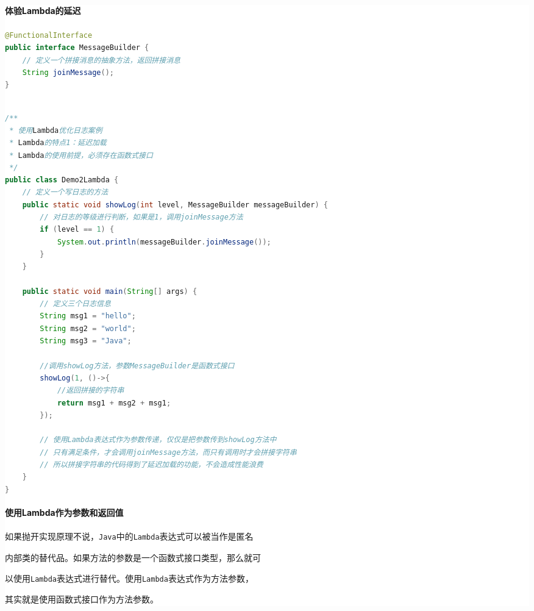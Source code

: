#### 体验Lambda的延迟

```java
@FunctionalInterface
public interface MessageBuilder {
    // 定义一个拼接消息的抽象方法，返回拼接消息
    String joinMessage();
}
```

```java

/**
 * 使用Lambda优化日志案例
 * Lambda的特点1：延迟加载
 * Lambda的使用前提，必须存在函数式接口
 */
public class Demo2Lambda {
    // 定义一个写日志的方法
    public static void showLog(int level, MessageBuilder messageBuilder) {
        // 对日志的等级进行判断，如果是1，调用joinMessage方法
        if (level == 1) {
            System.out.println(messageBuilder.joinMessage());
        }
    }

    public static void main(String[] args) {
        // 定义三个日志信息
        String msg1 = "hello";
        String msg2 = "world";
        String msg3 = "Java";

        //调用showLog方法，参数MessageBuilder是函数式接口
        showLog(1, ()->{
            //返回拼接的字符串
            return msg1 + msg2 + msg1;
        });

        // 使用Lambda表达式作为参数传递，仅仅是把参数传到showLog方法中
        // 只有满足条件，才会调用joinMessage方法，而只有调用时才会拼接字符串
        // 所以拼接字符串的代码得到了延迟加载的功能，不会造成性能浪费
    }
}
```

#### 使用Lambda作为参数和返回值

如果抛开实现原理不说，`Java`中的`Lambda`表达式可以被当作是匿名

内部类的替代品。如果方法的参数是一个函数式接口类型，那么就可

以使用`Lambda`表达式进行替代。使用`Lambda`表达式作为方法参数，

其实就是使用函数式接口作为方法参数。
